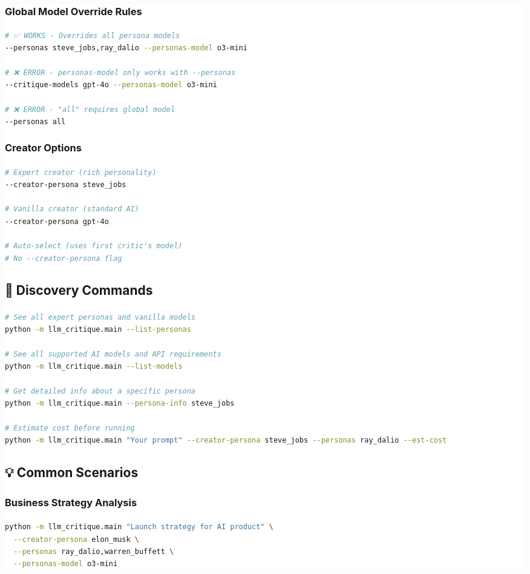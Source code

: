 ### Global Model Override Rules
```bash
# ✅ WORKS - Overrides all persona models
--personas steve_jobs,ray_dalio --personas-model o3-mini

# ❌ ERROR - personas-model only works with --personas
--critique-models gpt-4o --personas-model o3-mini

# ❌ ERROR - "all" requires global model
--personas all
```

### Creator Options
```bash
# Expert creator (rich personality)
--creator-persona steve_jobs

# Vanilla creator (standard AI)
--creator-persona gpt-4o

# Auto-select (uses first critic's model)
# No --creator-persona flag
```

## 📖 Discovery Commands

```bash
# See all expert personas and vanilla models
python -m llm_critique.main --list-personas

# See all supported AI models and API requirements
python -m llm_critique.main --list-models

# Get detailed info about a specific persona
python -m llm_critique.main --persona-info steve_jobs

# Estimate cost before running
python -m llm_critique.main "Your prompt" --creator-persona steve_jobs --personas ray_dalio --est-cost
```

## 💡 Common Scenarios

### Business Strategy Analysis
```bash
python -m llm_critique.main "Launch strategy for AI product" \
  --creator-persona elon_musk \
  --personas ray_dalio,warren_buffett \
  --personas-model o3-mini
```
